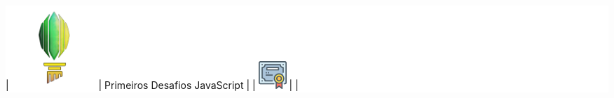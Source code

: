 | <img width="120px" src="./assets/primeirosdesafiosjavascript.png" />               | Primeiros Desafios JavaScript                                                                  |                                                                                                                          |                                                                                      [<img width="40px" src="./assets/certificate.png">]()                                                                                      |        |